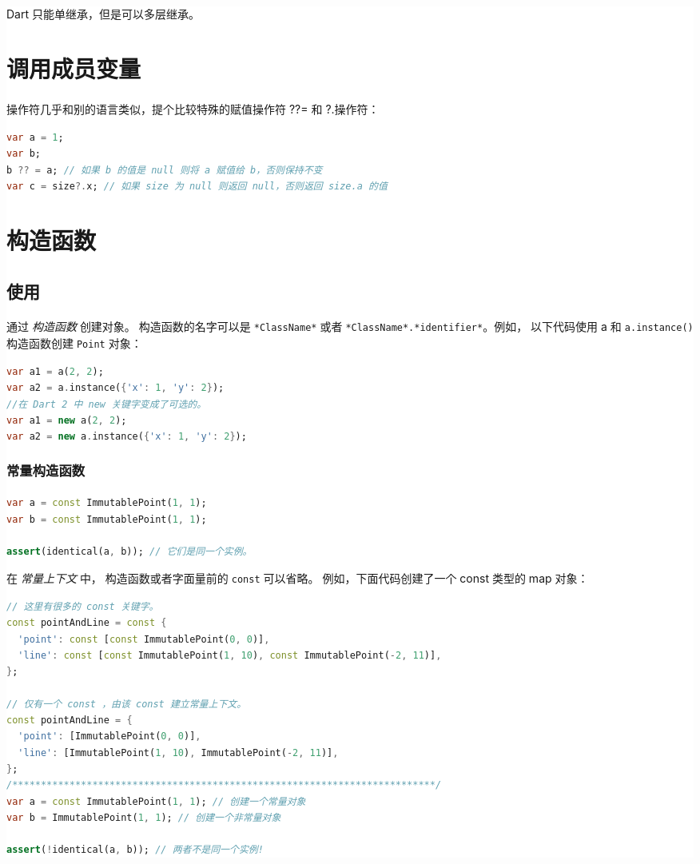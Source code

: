Dart 只能单继承，但是可以多层继承。

# 调用成员变量

操作符几乎和别的语言类似，提个比较特殊的赋值操作符 ??= 和 ?.操作符：

```dart
var a = 1;
var b;
b ?? = a; // 如果 b 的值是 null 则将 a 赋值给 b，否则保持不变
var c = size?.x; // 如果 size 为 null 则返回 null，否则返回 size.a 的值
```

# 构造函数

## 使用

通过 *构造函数* 创建对象。 构造函数的名字可以是 `*ClassName*` 或者 `*ClassName*.*identifier*`。例如， 以下代码使用 a 和 `a.instance()` 构造函数创建 `Point` 对象：

```dart
var a1 = a(2, 2);
var a2 = a.instance({'x': 1, 'y': 2});
//在 Dart 2 中 new 关键字变成了可选的。
var a1 = new a(2, 2);
var a2 = new a.instance({'x': 1, 'y': 2});
```

### 常量构造函数

```dart
var a = const ImmutablePoint(1, 1);
var b = const ImmutablePoint(1, 1);

assert(identical(a, b)); // 它们是同一个实例。
```

在 *常量上下文* 中， 构造函数或者字面量前的 `const` 可以省略。 例如，下面代码创建了一个 const 类型的 map 对象：

```dart
// 这里有很多的 const 关键字。
const pointAndLine = const {
  'point': const [const ImmutablePoint(0, 0)],
  'line': const [const ImmutablePoint(1, 10), const ImmutablePoint(-2, 11)],
};

// 仅有一个 const ，由该 const 建立常量上下文。
const pointAndLine = {
  'point': [ImmutablePoint(0, 0)],
  'line': [ImmutablePoint(1, 10), ImmutablePoint(-2, 11)],
};
/**************************************************************************/
var a = const ImmutablePoint(1, 1); // 创建一个常量对象
var b = ImmutablePoint(1, 1); // 创建一个非常量对象

assert(!identical(a, b)); // 两者不是同一个实例!
```
